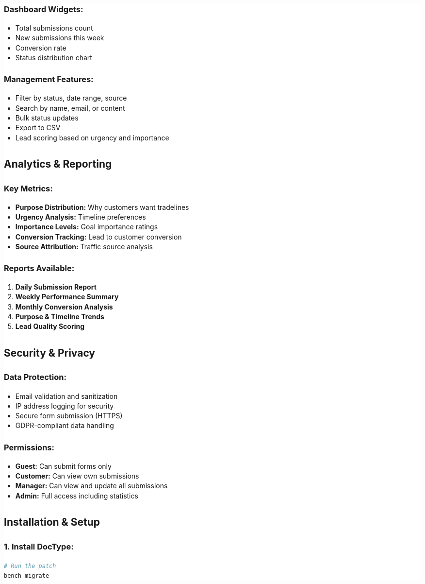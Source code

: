 ### **Dashboard Widgets:**
- Total submissions count
- New submissions this week
- Conversion rate
- Status distribution chart

### **Management Features:**
- Filter by status, date range, source
- Search by name, email, or content
- Bulk status updates
- Export to CSV
- Lead scoring based on urgency and importance

## Analytics & Reporting

### **Key Metrics:**
- **Purpose Distribution:** Why customers want tradelines
- **Urgency Analysis:** Timeline preferences
- **Importance Levels:** Goal importance ratings
- **Conversion Tracking:** Lead to customer conversion
- **Source Attribution:** Traffic source analysis

### **Reports Available:**
1. **Daily Submission Report**
2. **Weekly Performance Summary**
3. **Monthly Conversion Analysis**
4. **Purpose & Timeline Trends**
5. **Lead Quality Scoring**

## Security & Privacy

### **Data Protection:**
- Email validation and sanitization
- IP address logging for security
- Secure form submission (HTTPS)
- GDPR-compliant data handling

### **Permissions:**
- **Guest:** Can submit forms only
- **Customer:** Can view own submissions
- **Manager:** Can view and update all submissions
- **Admin:** Full access including statistics

## Installation & Setup

### **1. Install DocType:**
```bash
# Run the patch
bench migrate
```
